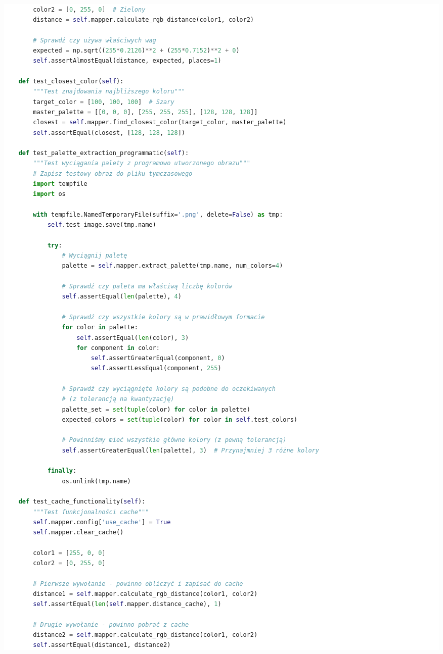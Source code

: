 ```python
        color2 = [0, 255, 0]  # Zielony
        distance = self.mapper.calculate_rgb_distance(color1, color2)
        
        # Sprawdź czy używa właściwych wag
        expected = np.sqrt((255*0.2126)**2 + (255*0.7152)**2 + 0)
        self.assertAlmostEqual(distance, expected, places=1)
        
    def test_closest_color(self):
        """Test znajdowania najbliższego koloru"""
        target_color = [100, 100, 100]  # Szary
        master_palette = [[0, 0, 0], [255, 255, 255], [128, 128, 128]]
        closest = self.mapper.find_closest_color(target_color, master_palette)
        self.assertEqual(closest, [128, 128, 128])
        
    def test_palette_extraction_programmatic(self):
        """Test wyciągania palety z programowo utworzonego obrazu"""
        # Zapisz testowy obraz do pliku tymczasowego
        import tempfile
        import os
        
        with tempfile.NamedTemporaryFile(suffix='.png', delete=False) as tmp:
            self.test_image.save(tmp.name)
            
            try:
                # Wyciągnij paletę
                palette = self.mapper.extract_palette(tmp.name, num_colors=4)
                
                # Sprawdź czy paleta ma właściwą liczbę kolorów
                self.assertEqual(len(palette), 4)
                
                # Sprawdź czy wszystkie kolory są w prawidłowym formacie
                for color in palette:
                    self.assertEqual(len(color), 3)
                    for component in color:
                        self.assertGreaterEqual(component, 0)
                        self.assertLessEqual(component, 255)
                        
                # Sprawdź czy wyciągnięte kolory są podobne do oczekiwanych
                # (z tolerancją na kwantyzację)
                palette_set = set(tuple(color) for color in palette)
                expected_colors = set(tuple(color) for color in self.test_colors)
                
                # Powinniśmy mieć wszystkie główne kolory (z pewną tolerancją)
                self.assertGreaterEqual(len(palette), 3)  # Przynajmniej 3 różne kolory
                
            finally:
                os.unlink(tmp.name)
    
    def test_cache_functionality(self):
        """Test funkcjonalności cache"""
        self.mapper.config['use_cache'] = True
        self.mapper.clear_cache()
        
        color1 = [255, 0, 0]
        color2 = [0, 255, 0]
        
        # Pierwsze wywołanie - powinno obliczyć i zapisać do cache
        distance1 = self.mapper.calculate_rgb_distance(color1, color2)
        self.assertEqual(len(self.mapper.distance_cache), 1)
        
        # Drugie wywołanie - powinno pobrać z cache
        distance2 = self.mapper.calculate_rgb_distance(color1, color2)
        self.assertEqual(distance1, distance2)
```